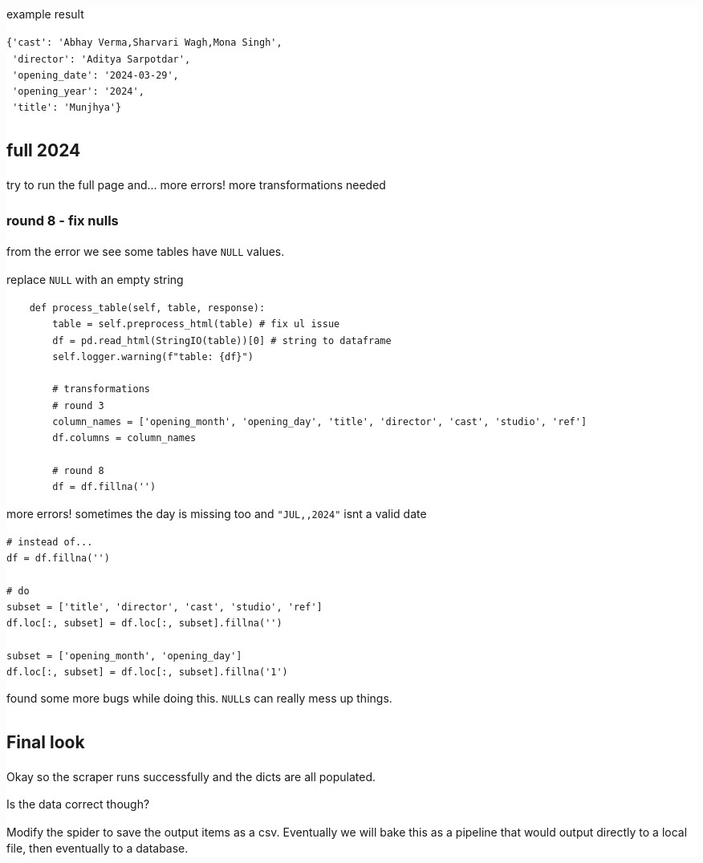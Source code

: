 example result
```
{'cast': 'Abhay Verma,Sharvari Wagh,Mona Singh',
 'director': 'Aditya Sarpotdar',
 'opening_date': '2024-03-29',
 'opening_year': '2024',
 'title': 'Munjhya'}
```

## full 2024
try to run the full page and... more errors! more transformations needed

### round 8 - fix nulls
from the error we see some tables have `NULL` values. 

replace `NULL` with an empty string
```
    def process_table(self, table, response):
        table = self.preprocess_html(table) # fix ul issue
        df = pd.read_html(StringIO(table))[0] # string to dataframe
        self.logger.warning(f"table: {df}")

        # transformations
        # round 3
        column_names = ['opening_month', 'opening_day', 'title', 'director', 'cast', 'studio', 'ref']
        df.columns = column_names

        # round 8
        df = df.fillna('')
```

more errors! sometimes the day is missing too and `"JUL,,2024"` isnt a valid date

```
# instead of...
df = df.fillna('')

# do
subset = ['title', 'director', 'cast', 'studio', 'ref']
df.loc[:, subset] = df.loc[:, subset].fillna('')

subset = ['opening_month', 'opening_day']
df.loc[:, subset] = df.loc[:, subset].fillna('1')
```

found some more bugs while doing this. `NULL`s can really mess up things. 
## Final look
Okay so the scraper runs successfully and the dicts are all populated. 

Is the data correct though?

Modify the spider to save the output items as a csv. Eventually we will bake this as a pipeline that would output directly to a local file, then eventually to a database. 
